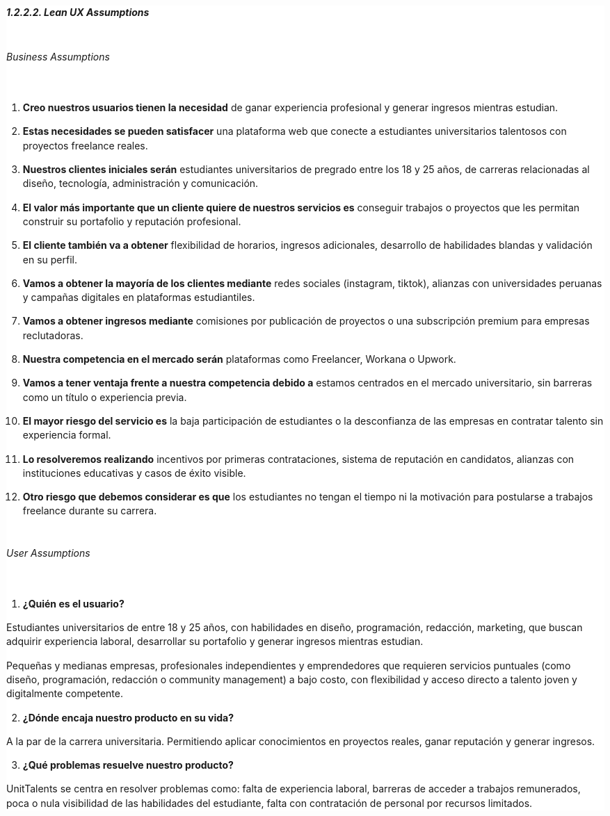 ##### 1.2.2.2. Lean UX Assumptions<br><br>

###### Business Assumptions<br><br>

1. **Creo nuestros usuarios tienen la necesidad** de ganar experiencia profesional y generar ingresos mientras estudian.

2. **Estas necesidades se pueden satisfacer** una plataforma web que conecte a estudiantes universitarios talentosos con proyectos freelance reales.

3. **Nuestros clientes iniciales serán** estudiantes universitarios de pregrado entre los 18 y 25 años, de carreras relacionadas al diseño, tecnología, administración y comunicación.

4. **El valor más importante que un cliente quiere de nuestros servicios es** conseguir trabajos o proyectos que les permitan construir su portafolio y reputación profesional.

5. **El cliente también va a obtener** flexibilidad de horarios, ingresos adicionales, desarrollo de habilidades blandas y validación en su perfil.

6. **Vamos a obtener la mayoría de los clientes mediante** redes sociales (instagram, tiktok), alianzas con universidades peruanas y campañas digitales en plataformas estudiantiles.

7. **Vamos a obtener ingresos mediante** comisiones por publicación de proyectos o una subscripción premium para empresas reclutadoras.

8. **Nuestra competencia en el mercado serán** plataformas como Freelancer, Workana o Upwork.

9. **Vamos a tener ventaja frente a nuestra competencia debido a** estamos centrados en el mercado universitario, sin barreras como un título o experiencia previa. 

10. **El mayor riesgo del servicio es** la baja participación de estudiantes o la desconfianza de las empresas en contratar talento sin experiencia formal. 

11. **Lo resolveremos realizando** incentivos por primeras contrataciones, sistema de reputación en candidatos, alianzas con instituciones educativas y casos de éxito visible. 

12. **Otro riesgo que debemos considerar es que** los estudiantes no tengan el tiempo ni la motivación para postularse a trabajos freelance durante su carrera.<br><br>

###### User Assumptions<br><br>

1. **¿Quién es el usuario?**

Estudiantes universitarios de entre 18 y 25 años, con habilidades en diseño, programación, redacción, marketing, que buscan adquirir experiencia laboral, desarrollar su portafolio y generar ingresos mientras estudian. 

Pequeñas y medianas empresas, profesionales independientes y emprendedores que requieren servicios puntuales (como diseño, programación, redacción o community management) a bajo costo, con flexibilidad y acceso directo a talento joven y digitalmente competente.

2. **¿Dónde encaja nuestro producto en su vida?**

A la par de la carrera universitaria. Permitiendo aplicar conocimientos en proyectos reales, ganar reputación y generar ingresos. 

3. **¿Qué problemas resuelve nuestro producto?**

UnitTalents se centra en resolver problemas como: falta de experiencia laboral, barreras de acceder a trabajos remunerados, poca o nula visibilidad de las habilidades del estudiante, falta con contratación de personal por recursos limitados. 
